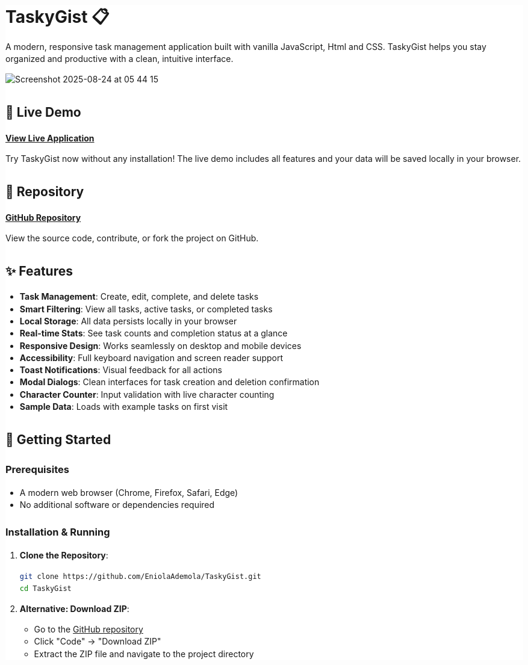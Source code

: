 # TaskyGist 📋

A modern, responsive task management application built with vanilla JavaScript, Html and CSS. TaskyGist helps you stay organized and productive with a clean, intuitive interface.

<img width="774" height="645" alt="Screenshot 2025-08-24 at 05 44 15" src="https://github.com/user-attachments/assets/7b538b2f-83e8-40be-ae1a-9f356a1f2488" />

## 🔗 Live Demo

**[View Live Application](https://taskygist.netlify.app/)**

Try TaskyGist now without any installation! The live demo includes all features and your data will be saved locally in your browser.

## 📂 Repository

**[GitHub Repository](https://github.com/EniolaAdemola/TaskyGist)**

View the source code, contribute, or fork the project on GitHub.

## ✨ Features

- **Task Management**: Create, edit, complete, and delete tasks
- **Smart Filtering**: View all tasks, active tasks, or completed tasks
- **Local Storage**: All data persists locally in your browser
- **Real-time Stats**: See task counts and completion status at a glance
- **Responsive Design**: Works seamlessly on desktop and mobile devices
- **Accessibility**: Full keyboard navigation and screen reader support
- **Toast Notifications**: Visual feedback for all actions
- **Modal Dialogs**: Clean interfaces for task creation and deletion confirmation
- **Character Counter**: Input validation with live character counting
- **Sample Data**: Loads with example tasks on first visit

## 🚀 Getting Started

### Prerequisites

- A modern web browser (Chrome, Firefox, Safari, Edge)
- No additional software or dependencies required

### Installation & Running

1. **Clone the Repository**:

   ```bash
   git clone https://github.com/EniolaAdemola/TaskyGist.git
   cd TaskyGist
   ```

2. **Alternative: Download ZIP**:

   - Go to the [GitHub repository](https://github.com/EniolaAdemola/TaskyGist)
   - Click "Code" → "Download ZIP"
   - Extract the ZIP file and navigate to the project directory
